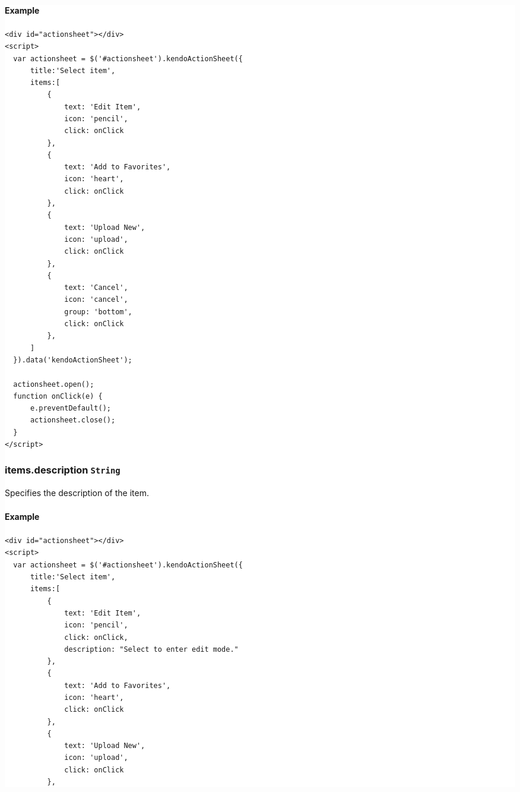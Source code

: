 #### Example

    <div id="actionsheet"></div>
    <script>
      var actionsheet = $('#actionsheet').kendoActionSheet({
          title:'Select item',
          items:[
              {
                  text: 'Edit Item',
                  icon: 'pencil',
                  click: onClick
              },
              {
                  text: 'Add to Favorites',
                  icon: 'heart',
                  click: onClick
              },
              {
                  text: 'Upload New',
                  icon: 'upload',
                  click: onClick
              },
              {
                  text: 'Cancel',
                  icon: 'cancel',
                  group: 'bottom',
                  click: onClick
              },
          ]
      }).data('kendoActionSheet');

      actionsheet.open();
      function onClick(e) {
          e.preventDefault();
          actionsheet.close();
      }
    </script>

### items.description `String`

Specifies the description of the item.

#### Example

    <div id="actionsheet"></div>
    <script>
      var actionsheet = $('#actionsheet').kendoActionSheet({
          title:'Select item',
          items:[
              {
                  text: 'Edit Item',
                  icon: 'pencil',
                  click: onClick,
                  description: "Select to enter edit mode."
              },
              {
                  text: 'Add to Favorites',
                  icon: 'heart',
                  click: onClick
              },
              {
                  text: 'Upload New',
                  icon: 'upload',
                  click: onClick
              },